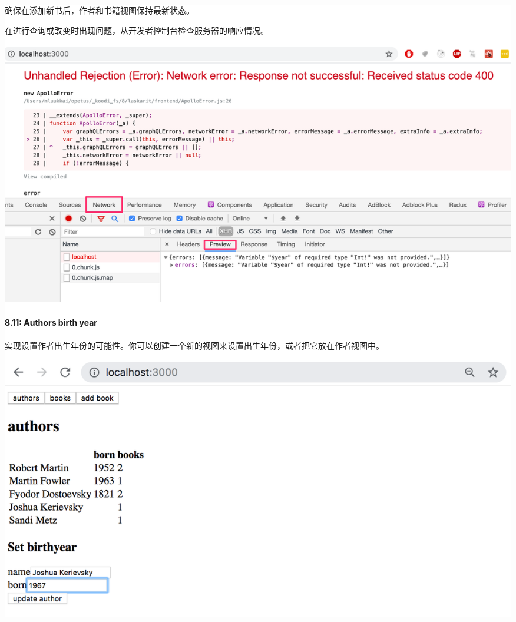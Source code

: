 
 确保在添加新书后，作者和书籍视图保持最新状态。


在进行查询或改变时出现问题，从开发者控制台检查服务器的响应情况。

![](../../images/8/42ea.png)

#### 8.11: Authors birth year


 实现设置作者出生年份的可能性。你可以创建一个新的视图来设置出生年份，或者把它放在作者视图中。

![](../../images/8/20.png)
